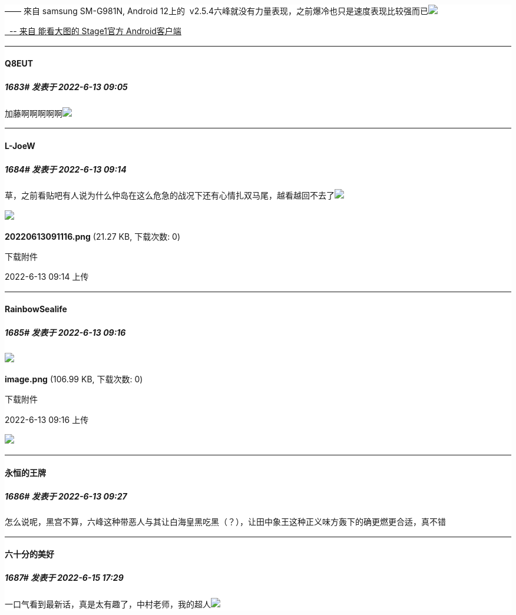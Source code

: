 —— 來自 samsung SM-G981N, Android 12上的  v2.5.4</blockquote>六峰就没有力量表现，之前爆冷也只是速度表现比较强而已<img src="https://static.saraba1st.com/image/smiley/face2017/053.png" referrerpolicy="no-referrer">

[  -- 来自 能看大图的 Stage1官方 Android客户端](https://www.coolapk.com/apk/140634)

*****

####  Q8EUT  
##### 1683#       发表于 2022-6-13 09:05

加藤啊啊啊啊啊<img src="https://static.saraba1st.com/image/smiley/face2017/174.png" referrerpolicy="no-referrer">

*****

####  L-JoeW  
##### 1684#       发表于 2022-6-13 09:14

草，之前看贴吧有人说为什么仲岛在这么危急的战况下还有心情扎双马尾，越看越回不去了<img src="https://static.saraba1st.com/image/smiley/face2017/067.png" referrerpolicy="no-referrer">

<img src="https://img.saraba1st.com/forum/202206/13/091412ha0eptvahc0ve3dt.png" referrerpolicy="no-referrer">

<strong>20220613091116.png</strong> (21.27 KB, 下载次数: 0)

下载附件

2022-6-13 09:14 上传

*****

####  RainbowSealife  
##### 1685#       发表于 2022-6-13 09:16

<img src="https://img.saraba1st.com/forum/202206/13/091602lnkynzixkk2apr38.png" referrerpolicy="no-referrer">

<strong>image.png</strong> (106.99 KB, 下载次数: 0)

下载附件

2022-6-13 09:16 上传

<img src="https://static.saraba1st.com/image/smiley/face2017/067.png" referrerpolicy="no-referrer">

*****

####  永恒的王牌  
##### 1686#       发表于 2022-6-13 09:27

怎么说呢，黑宫不算，六峰这种带恶人与其让白海皇黑吃黑（？），让田中象王这种正义味方轰下的确更燃更合适，真不错

*****

####  六十分的美好  
##### 1687#       发表于 2022-6-15 17:29

一口气看到最新话，真是太有趣了，中村老师，我的超人<img src="https://static.saraba1st.com/image/smiley/carton2017/347.png" referrerpolicy="no-referrer">
